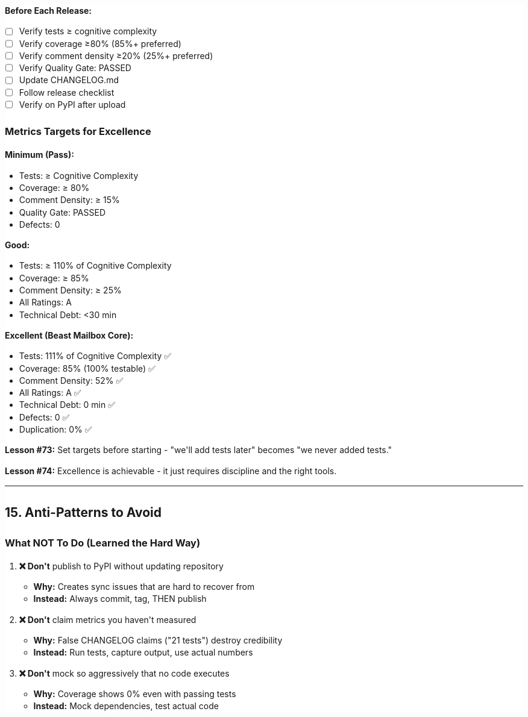 **Before Each Release:**
- [ ] Verify tests ≥ cognitive complexity
- [ ] Verify coverage ≥80% (85%+ preferred)
- [ ] Verify comment density ≥20% (25%+ preferred)
- [ ] Verify Quality Gate: PASSED
- [ ] Update CHANGELOG.md
- [ ] Follow release checklist
- [ ] Verify on PyPI after upload

### Metrics Targets for Excellence

**Minimum (Pass):**
- Tests: ≥ Cognitive Complexity
- Coverage: ≥ 80%
- Comment Density: ≥ 15%
- Quality Gate: PASSED
- Defects: 0

**Good:**
- Tests: ≥ 110% of Cognitive Complexity
- Coverage: ≥ 85%
- Comment Density: ≥ 25%
- All Ratings: A
- Technical Debt: <30 min

**Excellent (Beast Mailbox Core):**
- Tests: 111% of Cognitive Complexity ✅
- Coverage: 85% (100% testable) ✅
- Comment Density: 52% ✅
- All Ratings: A ✅
- Technical Debt: 0 min ✅
- Defects: 0 ✅
- Duplication: 0% ✅

**Lesson #73:** Set targets before starting - "we'll add tests later" becomes "we never added tests."

**Lesson #74:** Excellence is achievable - it just requires discipline and the right tools.

---

## 15. Anti-Patterns to Avoid

### What NOT To Do (Learned the Hard Way)

1. **❌ Don't** publish to PyPI without updating repository
   - **Why:** Creates sync issues that are hard to recover from
   - **Instead:** Always commit, tag, THEN publish

2. **❌ Don't** claim metrics you haven't measured
   - **Why:** False CHANGELOG claims ("21 tests") destroy credibility
   - **Instead:** Run tests, capture output, use actual numbers

3. **❌ Don't** mock so aggressively that no code executes
   - **Why:** Coverage shows 0% even with passing tests
   - **Instead:** Mock dependencies, test actual code
